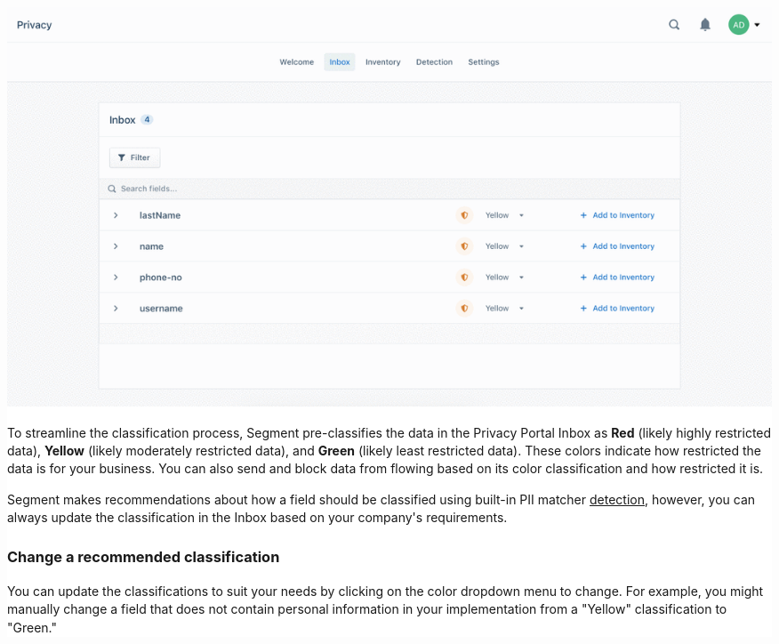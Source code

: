 ![Animation of a user selecting a row in the Privacy Portal and clicking on the expanded view.](images/privacy-inbox.gif)


To streamline the classification process, Segment pre-classifies the data in the
Privacy Portal Inbox as **Red** (likely highly restricted data), **Yellow**
(likely moderately restricted data), and **Green** (likely least restricted
data). These colors indicate how restricted the data is for your business. You
can also send and block data from flowing based on its color classification and
how restricted it is.

Segment makes recommendations about how a field should be classified using
built-in PII matcher [detection](#privacy-detection), however, you can always
update the classification in the Inbox based on your company's requirements.

### Change a recommended classification

You can update the classifications to suit your needs by clicking on the color
dropdown menu to change. For example, you might manually change a field that
does not contain personal information in your implementation from a "Yellow"
classification to "Green."

